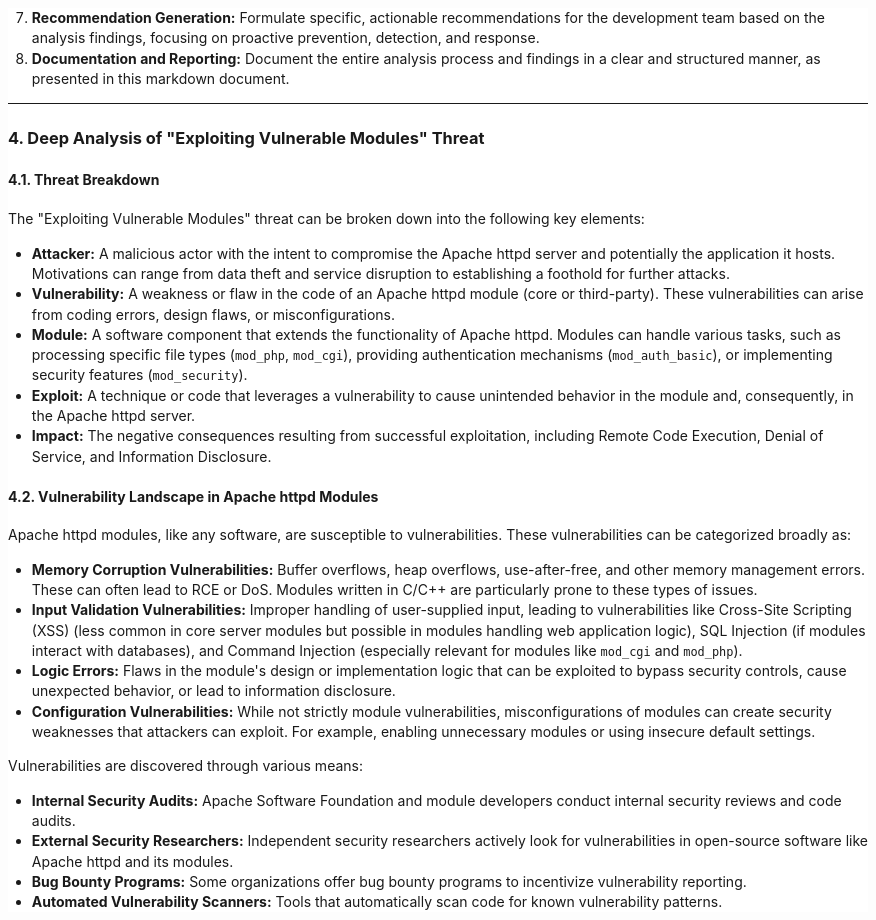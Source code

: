 7.  **Recommendation Generation:**  Formulate specific, actionable recommendations for the development team based on the analysis findings, focusing on proactive prevention, detection, and response.
8.  **Documentation and Reporting:**  Document the entire analysis process and findings in a clear and structured manner, as presented in this markdown document.

---

### 4. Deep Analysis of "Exploiting Vulnerable Modules" Threat

#### 4.1. Threat Breakdown

The "Exploiting Vulnerable Modules" threat can be broken down into the following key elements:

*   **Attacker:**  A malicious actor with the intent to compromise the Apache httpd server and potentially the application it hosts. Motivations can range from data theft and service disruption to establishing a foothold for further attacks.
*   **Vulnerability:** A weakness or flaw in the code of an Apache httpd module (core or third-party). These vulnerabilities can arise from coding errors, design flaws, or misconfigurations.
*   **Module:**  A software component that extends the functionality of Apache httpd. Modules can handle various tasks, such as processing specific file types (`mod_php`, `mod_cgi`), providing authentication mechanisms (`mod_auth_basic`), or implementing security features (`mod_security`).
*   **Exploit:**  A technique or code that leverages a vulnerability to cause unintended behavior in the module and, consequently, in the Apache httpd server.
*   **Impact:** The negative consequences resulting from successful exploitation, including Remote Code Execution, Denial of Service, and Information Disclosure.

#### 4.2. Vulnerability Landscape in Apache httpd Modules

Apache httpd modules, like any software, are susceptible to vulnerabilities. These vulnerabilities can be categorized broadly as:

*   **Memory Corruption Vulnerabilities:**  Buffer overflows, heap overflows, use-after-free, and other memory management errors. These can often lead to RCE or DoS. Modules written in C/C++ are particularly prone to these types of issues.
*   **Input Validation Vulnerabilities:**  Improper handling of user-supplied input, leading to vulnerabilities like Cross-Site Scripting (XSS) (less common in core server modules but possible in modules handling web application logic), SQL Injection (if modules interact with databases), and Command Injection (especially relevant for modules like `mod_cgi` and `mod_php`).
*   **Logic Errors:** Flaws in the module's design or implementation logic that can be exploited to bypass security controls, cause unexpected behavior, or lead to information disclosure.
*   **Configuration Vulnerabilities:**  While not strictly module vulnerabilities, misconfigurations of modules can create security weaknesses that attackers can exploit. For example, enabling unnecessary modules or using insecure default settings.

Vulnerabilities are discovered through various means:

*   **Internal Security Audits:** Apache Software Foundation and module developers conduct internal security reviews and code audits.
*   **External Security Researchers:** Independent security researchers actively look for vulnerabilities in open-source software like Apache httpd and its modules.
*   **Bug Bounty Programs:**  Some organizations offer bug bounty programs to incentivize vulnerability reporting.
*   **Automated Vulnerability Scanners:**  Tools that automatically scan code for known vulnerability patterns.

